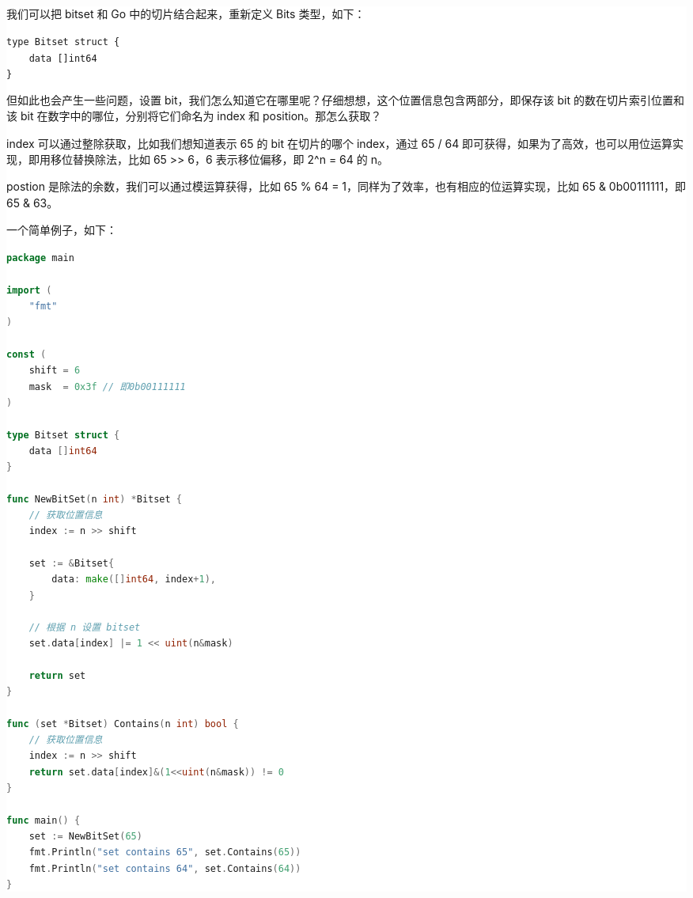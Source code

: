 我们可以把 bitset 和 Go 中的切片结合起来，重新定义 Bits 类型，如下：

```
type Bitset struct {
    data []int64
}
```

但如此也会产生一些问题，设置 bit，我们怎么知道它在哪里呢？仔细想想，这个位置信息包含两部分，即保存该 bit 的数在切片索引位置和该 bit 在数字中的哪位，分别将它们命名为 index 和 position。那怎么获取？

index 可以通过整除获取，比如我们想知道表示 65 的 bit 在切片的哪个 index，通过 65 / 64 即可获得，如果为了高效，也可以用位运算实现，即用移位替换除法，比如 65 >> 6，6 表示移位偏移，即 2^n = 64 的 n。

postion 是除法的余数，我们可以通过模运算获得，比如 65 % 64 = 1，同样为了效率，也有相应的位运算实现，比如 65 & 0b00111111，即 65 & 63。

一个简单例子，如下：

```go
package main

import (
	"fmt"
)

const (
	shift = 6
	mask  = 0x3f // 即0b00111111
)

type Bitset struct {
	data []int64
}

func NewBitSet(n int) *Bitset {
	// 获取位置信息
	index := n >> shift

	set := &Bitset{
		data: make([]int64, index+1),
	}

	// 根据 n 设置 bitset
	set.data[index] |= 1 << uint(n&mask)

	return set
}

func (set *Bitset) Contains(n int) bool {
	// 获取位置信息
	index := n >> shift
	return set.data[index]&(1<<uint(n&mask)) != 0
}

func main() {
	set := NewBitSet(65)
	fmt.Println("set contains 65", set.Contains(65))
	fmt.Println("set contains 64", set.Contains(64))
}
```
